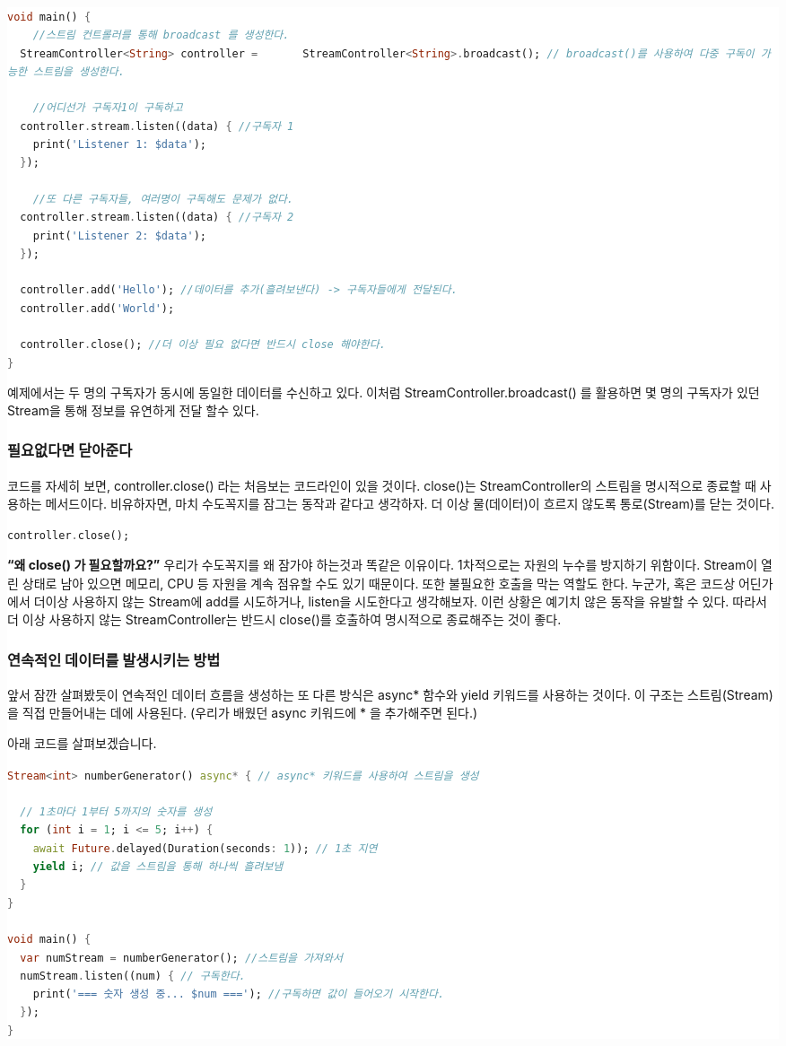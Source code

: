 ```dart
void main() {
	//스트림 컨트롤러를 통해 broadcast 를 생성한다.
  StreamController<String> controller =       StreamController<String>.broadcast(); // broadcast()를 사용하여 다중 구독이 가능한 스트림을 생성한다.

	//어디선가 구독자1이 구독하고
  controller.stream.listen((data) { //구독자 1
    print('Listener 1: $data');
  });

	//또 다른 구독자들, 여러명이 구독해도 문제가 없다.
  controller.stream.listen((data) { //구독자 2
    print('Listener 2: $data');
  });

  controller.add('Hello'); //데이터를 추가(흘려보낸다) -> 구독자들에게 전달된다.
  controller.add('World');

  controller.close(); //더 이상 필요 없다면 반드시 close 해야한다.
}

```

예제에서는 두 명의 구독자가 동시에 동일한 데이터를 수신하고 있다. 이처럼 StreamController.broadcast() 를 활용하면 몇 명의 구독자가 있던 Stream을 통해 정보를 유연하게 전달 할수 있다.

### **필요없다면 닫아준다**
코드를 자세히 보면, controller.close() 라는 처음보는 코드라인이 있을 것이다. close()는 StreamController의 스트림을 명시적으로 종료할 때 사용하는 메서드이다. 비유하자면, 마치 수도꼭지를 잠그는 동작과 같다고 생각하자. 더 이상 물(데이터)이 흐르지 않도록 통로(Stream)를 닫는 것이다.

```dart
controller.close();
```

**“왜 close() 가 필요할까요?”**
우리가 수도꼭지를 왜 잠가야 하는것과 똑같은 이유이다. 1차적으로는 자원의 누수를 방지하기 위함이다. Stream이 열린 상태로 남아 있으면 메모리, CPU 등 자원을 계속 점유할 수도 있기 때문이다. 또한 불필요한 호출을 막는 역할도 한다. 누군가, 혹은 코드상 어딘가에서 더이상 사용하지 않는 Stream에 add를 시도하거나, listen을 시도한다고 생각해보자. 이런 상황은 예기치 않은 동작을 유발할 수 있다. 따라서 더 이상 사용하지 않는 StreamController는 반드시 close()를 호출하여 명시적으로 종료해주는 것이 좋다.

### **연속적인 데이터를 발생시키는 방법**
앞서 잠깐 살펴봤듯이 연속적인 데이터 흐름을 생성하는 또 다른 방식은 async* 함수와 yield 키워드를 사용하는 것이다. 이 구조는 스트림(Stream)을 직접 만들어내는 데에 사용된다. (우리가 배웠던 async 키워드에 * 을 추가해주면 된다.)

아래 코드를 살펴보겠습니다.

```dart
Stream<int> numberGenerator() async* { // async* 키워드를 사용하여 스트림을 생성

  // 1초마다 1부터 5까지의 숫자를 생성
  for (int i = 1; i <= 5; i++) {
    await Future.delayed(Duration(seconds: 1)); // 1초 지연
    yield i; // 값을 스트림을 통해 하나씩 흘려보냄
  }
}

void main() {
  var numStream = numberGenerator(); //스트림을 가져와서
  numStream.listen((num) { // 구독한다.
    print('=== 숫자 생성 중... $num ==='); //구독하면 값이 들어오기 시작한다.
  });
}
```
